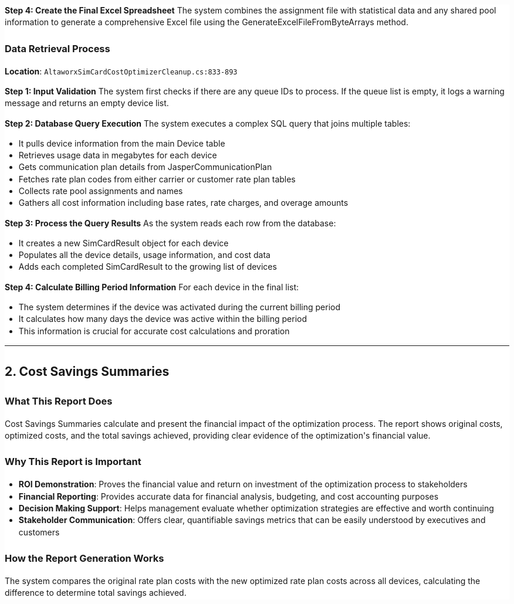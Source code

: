 **Step 4: Create the Final Excel Spreadsheet**
The system combines the assignment file with statistical data and any shared pool information to generate a comprehensive Excel file using the GenerateExcelFileFromByteArrays method.

### Data Retrieval Process
**Location**: `AltaworxSimCardCostOptimizerCleanup.cs:833-893`

**Step 1: Input Validation**
The system first checks if there are any queue IDs to process. If the queue list is empty, it logs a warning message and returns an empty device list.

**Step 2: Database Query Execution**
The system executes a complex SQL query that joins multiple tables:
- It pulls device information from the main Device table
- Retrieves usage data in megabytes for each device
- Gets communication plan details from JasperCommunicationPlan
- Fetches rate plan codes from either carrier or customer rate plan tables
- Collects rate pool assignments and names
- Gathers all cost information including base rates, rate charges, and overage amounts

**Step 3: Process the Query Results**
As the system reads each row from the database:
- It creates a new SimCardResult object for each device
- Populates all the device details, usage information, and cost data
- Adds each completed SimCardResult to the growing list of devices

**Step 4: Calculate Billing Period Information**
For each device in the final list:
- The system determines if the device was activated during the current billing period
- It calculates how many days the device was active within the billing period
- This information is crucial for accurate cost calculations and proration

---

## 2. Cost Savings Summaries

### What This Report Does
Cost Savings Summaries calculate and present the financial impact of the optimization process. The report shows original costs, optimized costs, and the total savings achieved, providing clear evidence of the optimization's financial value.

### Why This Report is Important
- **ROI Demonstration**: Proves the financial value and return on investment of the optimization process to stakeholders
- **Financial Reporting**: Provides accurate data for financial analysis, budgeting, and cost accounting purposes
- **Decision Making Support**: Helps management evaluate whether optimization strategies are effective and worth continuing
- **Stakeholder Communication**: Offers clear, quantifiable savings metrics that can be easily understood by executives and customers

### How the Report Generation Works
The system compares the original rate plan costs with the new optimized rate plan costs across all devices, calculating the difference to determine total savings achieved.
